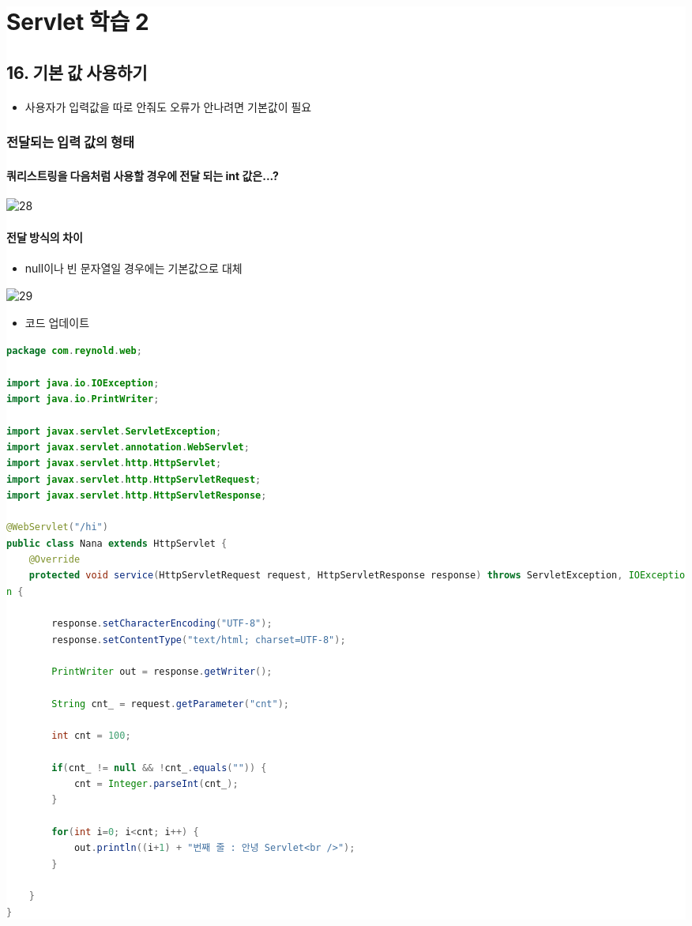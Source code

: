 # Servlet 학습 2



## 16. 기본 값 사용하기

- 사용자가 입력값을 따로 안줘도 오류가 안나려면 기본값이 필요

### 전달되는 입력 값의 형태

#### 쿼리스트링을 다음처럼 사용할 경우에 전달 되는 int 값은...?

![28](Servlet_images/28.png)

#### 전달 방식의 차이

- null이나 빈 문자열일 경우에는 기본값으로 대체

![29](Servlet_images/29.png)

- 코드 업데이트

```java
package com.reynold.web;

import java.io.IOException;
import java.io.PrintWriter;

import javax.servlet.ServletException;
import javax.servlet.annotation.WebServlet;
import javax.servlet.http.HttpServlet;
import javax.servlet.http.HttpServletRequest;
import javax.servlet.http.HttpServletResponse;

@WebServlet("/hi")
public class Nana extends HttpServlet {
	@Override
	protected void service(HttpServletRequest request, HttpServletResponse response) throws ServletException, IOException {
		
		response.setCharacterEncoding("UTF-8");
		response.setContentType("text/html; charset=UTF-8");
		
		PrintWriter out = response.getWriter();
		
		String cnt_ = request.getParameter("cnt");
		
		int cnt = 100;
		
		if(cnt_ != null && !cnt_.equals("")) {
			cnt = Integer.parseInt(cnt_);
		}
		
		for(int i=0; i<cnt; i++) {
			out.println((i+1) + "번째 줄 : 안녕 Servlet<br />");
		}
		
	}
}

```
